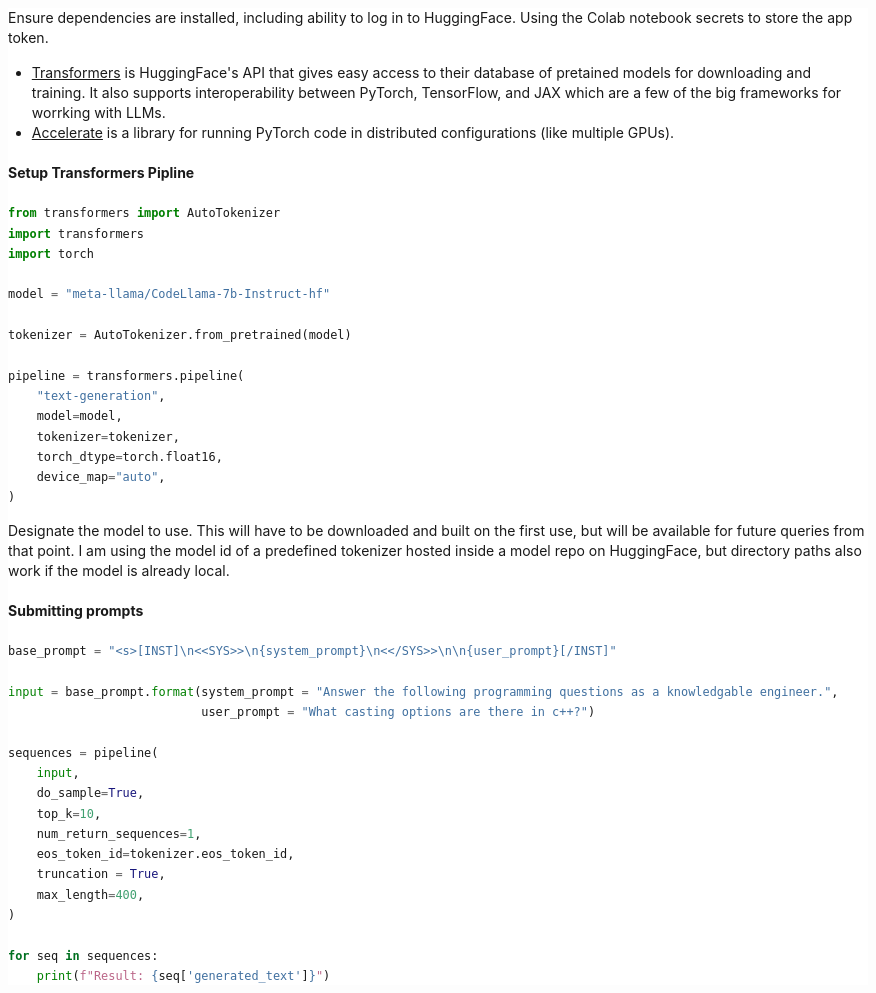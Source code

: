 Ensure dependencies are installed, including ability to log in to HuggingFace. Using the Colab notebook secrets to store the app token.
* [Transformers](https://huggingface.co/docs/transformers/index) is HuggingFace's API that gives easy access to their database of pretained models for downloading and training. It also supports interoperability between PyTorch, TensorFlow, and JAX which are a few of the big frameworks for worrking with LLMs.
* [Accelerate](https://huggingface.co/docs/accelerate/en/index) is a library for running PyTorch code in distributed configurations (like multiple GPUs).


#### Setup Transformers Pipline

```python [|5]
from transformers import AutoTokenizer
import transformers
import torch

model = "meta-llama/CodeLlama-7b-Instruct-hf"

tokenizer = AutoTokenizer.from_pretrained(model)

pipeline = transformers.pipeline(
    "text-generation",
    model=model,
    tokenizer=tokenizer,
    torch_dtype=torch.float16,
    device_map="auto",
)
```

Designate the model to use. This will have to be downloaded and built on the first use, but will be available for future queries from that point.
I am using the model id of a predefined tokenizer hosted inside a model repo on HuggingFace, but directory paths also work if the model is already local.


#### Submitting prompts

```python [|1-4|16-17]
base_prompt = "<s>[INST]\n<<SYS>>\n{system_prompt}\n<</SYS>>\n\n{user_prompt}[/INST]"

input = base_prompt.format(system_prompt = "Answer the following programming questions as a knowledgable engineer.",
                           user_prompt = "What casting options are there in c++?")
    
sequences = pipeline(
    input,
    do_sample=True,
    top_k=10,
    num_return_sequences=1,
    eos_token_id=tokenizer.eos_token_id,
    truncation = True,
    max_length=400,
)

for seq in sequences:
    print(f"Result: {seq['generated_text']}")
```
